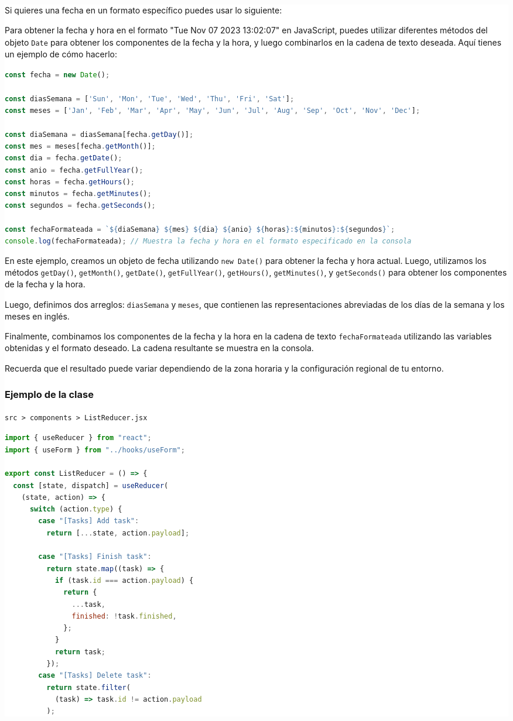 Si quieres una fecha en un formato específico puedes usar lo siguiente: 

Para obtener la fecha y hora en el formato "Tue Nov 07 2023 13:02:07" en JavaScript, puedes utilizar diferentes métodos del objeto `Date` para obtener los componentes de la fecha y la hora, y luego combinarlos en la cadena de texto deseada. Aquí tienes un ejemplo de cómo hacerlo:

```javascript
const fecha = new Date();

const diasSemana = ['Sun', 'Mon', 'Tue', 'Wed', 'Thu', 'Fri', 'Sat'];
const meses = ['Jan', 'Feb', 'Mar', 'Apr', 'May', 'Jun', 'Jul', 'Aug', 'Sep', 'Oct', 'Nov', 'Dec'];

const diaSemana = diasSemana[fecha.getDay()];
const mes = meses[fecha.getMonth()];
const dia = fecha.getDate();
const anio = fecha.getFullYear();
const horas = fecha.getHours();
const minutos = fecha.getMinutes();
const segundos = fecha.getSeconds();

const fechaFormateada = `${diaSemana} ${mes} ${dia} ${anio} ${horas}:${minutos}:${segundos}`;
console.log(fechaFormateada); // Muestra la fecha y hora en el formato especificado en la consola
```

En este ejemplo, creamos un objeto de fecha utilizando `new Date()` para obtener la fecha y hora actual. Luego, utilizamos los métodos `getDay()`, `getMonth()`, `getDate()`, `getFullYear()`, `getHours()`, `getMinutes()`, y `getSeconds()` para obtener los componentes de la fecha y la hora.

Luego, definimos dos arreglos: `diasSemana` y `meses`, que contienen las representaciones abreviadas de los días de la semana y los meses en inglés.

Finalmente, combinamos los componentes de la fecha y la hora en la cadena de texto `fechaFormateada` utilizando las variables obtenidas y el formato deseado. La cadena resultante se muestra en la consola.

Recuerda que el resultado puede variar dependiendo de la zona horaria y la configuración regional de tu entorno.

### Ejemplo de la clase 

`src > components > ListReducer.jsx`
```js
import { useReducer } from "react";
import { useForm } from "../hooks/useForm";

export const ListReducer = () => {
  const [state, dispatch] = useReducer(
    (state, action) => {
      switch (action.type) {
        case "[Tasks] Add task":
          return [...state, action.payload];

        case "[Tasks] Finish task":
          return state.map((task) => {
            if (task.id === action.payload) {
              return {
                ...task,
                finished: !task.finished,
              };
            }
            return task;
          });
        case "[Tasks] Delete task":
          return state.filter(
            (task) => task.id != action.payload
          );

```